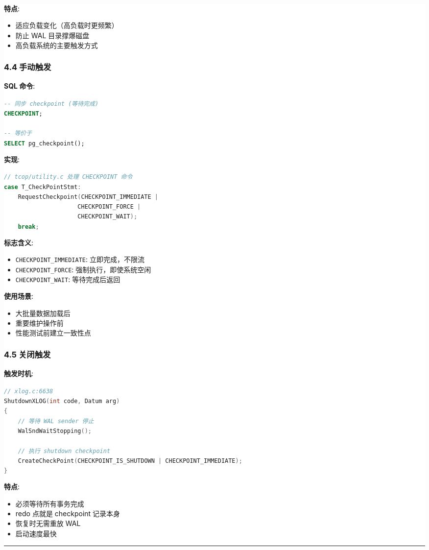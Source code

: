 **特点**:
- 适应负载变化（高负载时更频繁）
- 防止 WAL 目录撑爆磁盘
- 高负载系统的主要触发方式

### 4.4 手动触发

**SQL 命令**:
```sql
-- 同步 checkpoint (等待完成)
CHECKPOINT;

-- 等价于
SELECT pg_checkpoint();
```

**实现**:
```c
// tcop/utility.c 处理 CHECKPOINT 命令
case T_CheckPointStmt:
    RequestCheckpoint(CHECKPOINT_IMMEDIATE |
                     CHECKPOINT_FORCE |
                     CHECKPOINT_WAIT);
    break;
```

**标志含义**:
- `CHECKPOINT_IMMEDIATE`: 立即完成，不限流
- `CHECKPOINT_FORCE`: 强制执行，即使系统空闲
- `CHECKPOINT_WAIT`: 等待完成后返回

**使用场景**:
- 大批量数据加载后
- 重要维护操作前
- 性能测试前建立一致性点

### 4.5 关闭触发

**触发时机**:
```c
// xlog.c:6638
ShutdownXLOG(int code, Datum arg)
{
    // 等待 WAL sender 停止
    WalSndWaitStopping();

    // 执行 shutdown checkpoint
    CreateCheckPoint(CHECKPOINT_IS_SHUTDOWN | CHECKPOINT_IMMEDIATE);
}
```

**特点**:
- 必须等待所有事务完成
- redo 点就是 checkpoint 记录本身
- 恢复时无需重放 WAL
- 启动速度最快

---